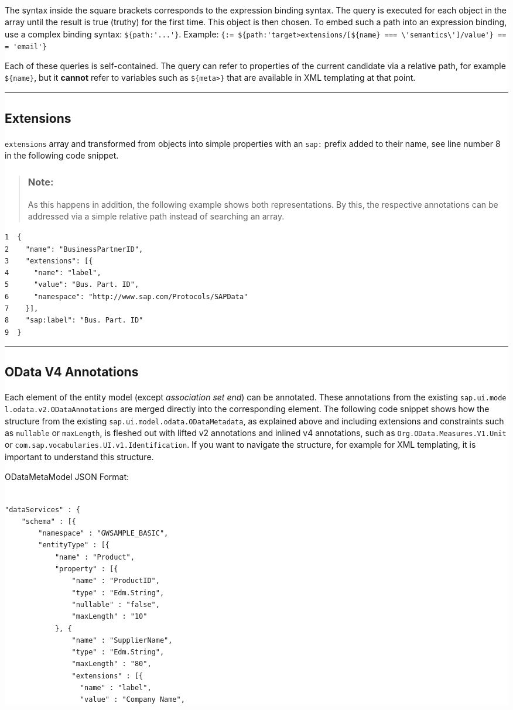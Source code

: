 The syntax inside the square brackets corresponds to the expression binding syntax. The query is executed for each object in the array until the result is true \(truthy\) for the first time. This object is then chosen. To embed such a path into an expression binding, use a complex binding syntax: `${path:'...'}`. Example: `{:= ${path:'target>extensions/[${name} === \'semantics\']/value'} === 'email'}`

Each of these queries is self-contained. The query can refer to properties of the current candidate via a relative path, for example `${name}`, but it **cannot** refer to variables such as `${meta>}` that are available in XML templating at that point.

***

## Extensions

`extensions` array and transformed from objects into simple properties with an `sap:` prefix added to their name, see line number 8 in the following code snippet.

> ### Note:  
> As this happens in addition, the following example shows both representations. By this, the respective annotations can be addressed via a simple relative path instead of searching an array.

```
1  {
2    "name": "BusinessPartnerID",
3    "extensions": [{
4      "name": "label",
5      "value": "Bus. Part. ID",
6      "namespace": "http://www.sap.com/Protocols/SAPData"
7    }],
8    "sap:label": "Bus. Part. ID"
9  }
```

***

## OData V4 Annotations

Each element of the entity model \(except *association set end*\) can be annotated. These annotations from the existing `sap.ui.model.odata.v2.ODataAnnotations` are merged directly into the corresponding element. The following code snippet shows how the structure from the existing `sap.ui.model.odata.ODataMetadata`, as explained above and including extensions and constraints such as `nullable` or `maxLength`, is fleshed out with lifted v2 annotations and inlined v4 annotations, such as `Org.OData.Measures.V1.Unit` or `com.sap.vocabularies.UI.v1.Identification`. If you want to navigate the structure, for example for XML templating, it is important to understand this structure.

ODataMetaModel JSON Format:

```

"dataServices" : {
    "schema" : [{
        "namespace" : "GWSAMPLE_BASIC",
        "entityType" : [{
            "name" : "Product",
            "property" : [{
                "name" : "ProductID",
                "type" : "Edm.String",
                "nullable" : "false",
                "maxLength" : "10"
            }, {
                "name" : "SupplierName",
                "type" : "Edm.String",
                "maxLength" : "80",
                "extensions" : [{
                  "name" : "label",
                  "value" : "Company Name",
```